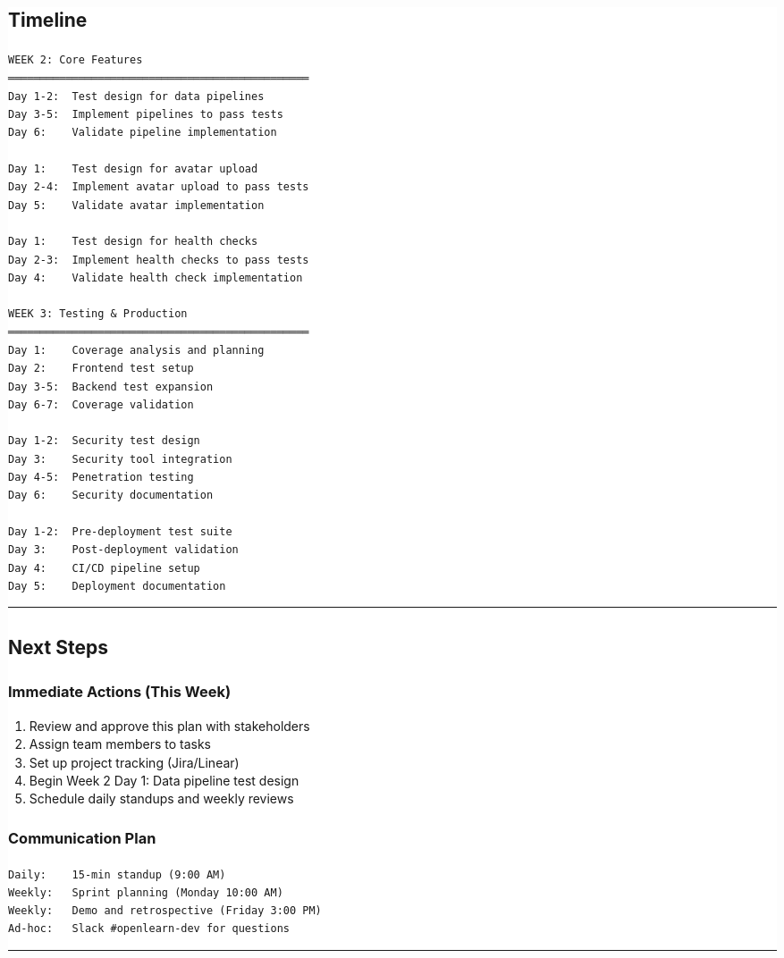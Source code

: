 
## Timeline

```
WEEK 2: Core Features
═══════════════════════════════════════════════
Day 1-2:  Test design for data pipelines
Day 3-5:  Implement pipelines to pass tests
Day 6:    Validate pipeline implementation

Day 1:    Test design for avatar upload
Day 2-4:  Implement avatar upload to pass tests
Day 5:    Validate avatar implementation

Day 1:    Test design for health checks
Day 2-3:  Implement health checks to pass tests
Day 4:    Validate health check implementation

WEEK 3: Testing & Production
═══════════════════════════════════════════════
Day 1:    Coverage analysis and planning
Day 2:    Frontend test setup
Day 3-5:  Backend test expansion
Day 6-7:  Coverage validation

Day 1-2:  Security test design
Day 3:    Security tool integration
Day 4-5:  Penetration testing
Day 6:    Security documentation

Day 1-2:  Pre-deployment test suite
Day 3:    Post-deployment validation
Day 4:    CI/CD pipeline setup
Day 5:    Deployment documentation
```

---

## Next Steps

### Immediate Actions (This Week)
1. Review and approve this plan with stakeholders
2. Assign team members to tasks
3. Set up project tracking (Jira/Linear)
4. Begin Week 2 Day 1: Data pipeline test design
5. Schedule daily standups and weekly reviews

### Communication Plan
```
Daily:    15-min standup (9:00 AM)
Weekly:   Sprint planning (Monday 10:00 AM)
Weekly:   Demo and retrospective (Friday 3:00 PM)
Ad-hoc:   Slack #openlearn-dev for questions
```

---